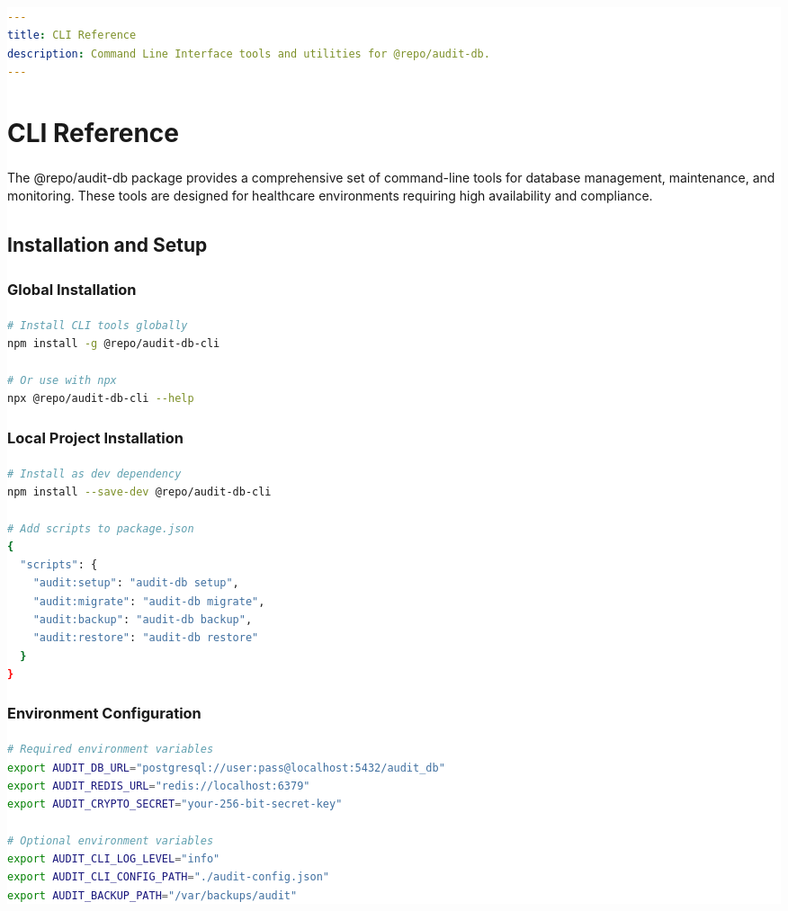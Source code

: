 ```yaml
---
title: CLI Reference
description: Command Line Interface tools and utilities for @repo/audit-db.
---
```


# CLI Reference

The @repo/audit-db package provides a comprehensive set of command-line tools for database management, maintenance, and monitoring. These tools are designed for healthcare environments requiring high availability and compliance.

## Installation and Setup

### Global Installation

```bash
# Install CLI tools globally
npm install -g @repo/audit-db-cli

# Or use with npx
npx @repo/audit-db-cli --help
```

### Local Project Installation

```bash
# Install as dev dependency
npm install --save-dev @repo/audit-db-cli

# Add scripts to package.json
{
  "scripts": {
    "audit:setup": "audit-db setup",
    "audit:migrate": "audit-db migrate",
    "audit:backup": "audit-db backup",
    "audit:restore": "audit-db restore"
  }
}
```

### Environment Configuration

```bash
# Required environment variables
export AUDIT_DB_URL="postgresql://user:pass@localhost:5432/audit_db"
export AUDIT_REDIS_URL="redis://localhost:6379"
export AUDIT_CRYPTO_SECRET="your-256-bit-secret-key"

# Optional environment variables
export AUDIT_CLI_LOG_LEVEL="info"
export AUDIT_CLI_CONFIG_PATH="./audit-config.json"
export AUDIT_BACKUP_PATH="/var/backups/audit"
```
